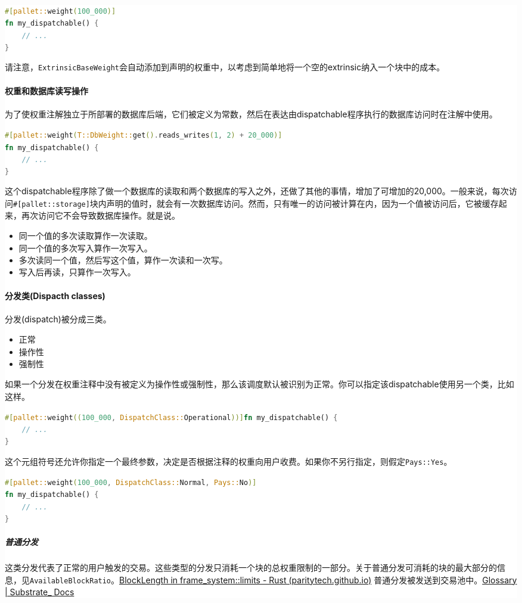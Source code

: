 ```rust
#[pallet::weight(100_000)]
fn my_dispatchable() {
    // ...
}
```

请注意，`ExtrinsicBaseWeight`会自动添加到声明的权重中，以考虑到简单地将一个空的extrinsic纳入一个块中的成本。

#### 权重和数据库读写操作

为了使权重注解独立于所部署的数据库后端，它们被定义为常数，然后在表达由dispatchable程序执行的数据库访问时在注解中使用。

```rust
#[pallet::weight(T::DbWeight::get().reads_writes(1, 2) + 20_000)]
fn my_dispatchable() {
    // ...
}
```

这个dispatchable程序除了做一个数据库的读取和两个数据库的写入之外，还做了其他的事情，增加了可增加的20,000。一般来说，每次访问`#[pallet::storage]`块内声明的值时，就会有一次数据库访问。然而，只有唯一的访问被计算在内，因为一个值被访问后，它被缓存起来，再次访问它不会导致数据库操作。就是说。

- 同一个值的多次读取算作一次读取。
- 同一个值的多次写入算作一次写入。
- 多次读同一个值，然后写这个值，算作一次读和一次写。
- 写入后再读，只算作一次写入。

#### 分发类(Dispacth classes)

分发(dispatch)被分成三类。

- 正常
- 操作性
- 强制性

如果一个分发在权重注释中没有被定义为操作性或强制性，那么该调度默认被识别为正常。你可以指定该dispatchable使用另一个类，比如这样。

```rust
#[pallet::weight((100_000, DispatchClass::Operational))]fn my_dispatchable() {
    // ...
}
```

这个元组符号还允许你指定一个最终参数，决定是否根据注释的权重向用户收费。如果你不另行指定，则假定`Pays::Yes`。

```rust
#[pallet::weight(100_000, DispatchClass::Normal, Pays::No)]
fn my_dispatchable() {
    // ...
}
```

##### 普通分发

这类分发代表了正常的用户触发的交易。这些类型的分发只消耗一个块的总权重限制的一部分。关于普通分发可消耗的块的最大部分的信息，见`AvailableBlockRatio`。[BlockLength in frame_system::limits - Rust (paritytech.github.io)](https://paritytech.github.io/substrate/master/frame_system/limits/struct.BlockLength.html#method.max_with_normal_ratio) 普通分发被发送到交易池中。[Glossary | Substrate_ Docs](https://docs.substrate.io/reference/glossary/#transaction-pool)
